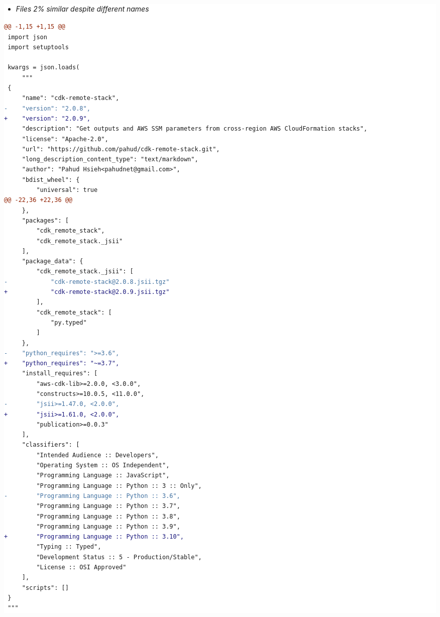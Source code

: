  * *Files 2% similar despite different names*

```diff
@@ -1,15 +1,15 @@
 import json
 import setuptools
 
 kwargs = json.loads(
     """
 {
     "name": "cdk-remote-stack",
-    "version": "2.0.8",
+    "version": "2.0.9",
     "description": "Get outputs and AWS SSM parameters from cross-region AWS CloudFormation stacks",
     "license": "Apache-2.0",
     "url": "https://github.com/pahud/cdk-remote-stack.git",
     "long_description_content_type": "text/markdown",
     "author": "Pahud Hsieh<pahudnet@gmail.com>",
     "bdist_wheel": {
         "universal": true
@@ -22,36 +22,36 @@
     },
     "packages": [
         "cdk_remote_stack",
         "cdk_remote_stack._jsii"
     ],
     "package_data": {
         "cdk_remote_stack._jsii": [
-            "cdk-remote-stack@2.0.8.jsii.tgz"
+            "cdk-remote-stack@2.0.9.jsii.tgz"
         ],
         "cdk_remote_stack": [
             "py.typed"
         ]
     },
-    "python_requires": ">=3.6",
+    "python_requires": "~=3.7",
     "install_requires": [
         "aws-cdk-lib>=2.0.0, <3.0.0",
         "constructs>=10.0.5, <11.0.0",
-        "jsii>=1.47.0, <2.0.0",
+        "jsii>=1.61.0, <2.0.0",
         "publication>=0.0.3"
     ],
     "classifiers": [
         "Intended Audience :: Developers",
         "Operating System :: OS Independent",
         "Programming Language :: JavaScript",
         "Programming Language :: Python :: 3 :: Only",
-        "Programming Language :: Python :: 3.6",
         "Programming Language :: Python :: 3.7",
         "Programming Language :: Python :: 3.8",
         "Programming Language :: Python :: 3.9",
+        "Programming Language :: Python :: 3.10",
         "Typing :: Typed",
         "Development Status :: 5 - Production/Stable",
         "License :: OSI Approved"
     ],
     "scripts": []
 }
 """
```
